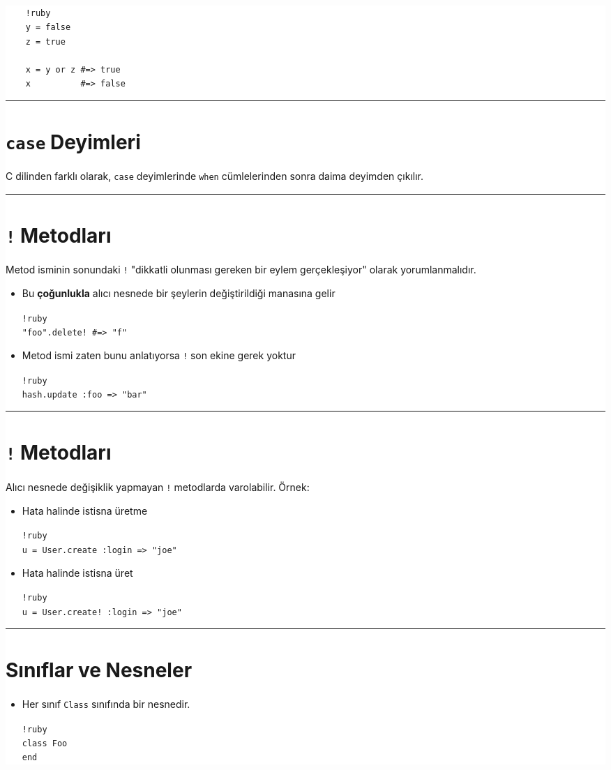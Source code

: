         !ruby
        y = false
        z = true

        x = y or z #=> true
        x          #=> false

---

#   `case` Deyimleri

C dilinden farklı olarak, `case` deyimlerinde `when` cümlelerinden sonra daima
deyimden çıkılır.

---

#   `!` Metodları

Metod isminin sonundaki `!` "dikkatli olunması gereken bir eylem gerçekleşiyor"
olarak yorumlanmalıdır.

*   Bu **çoğunlukla** alıcı nesnede bir şeylerin değiştirildiği manasına gelir

        !ruby
        "foo".delete! #=> "f"

*   Metod ismi zaten bunu anlatıyorsa `!` son ekine gerek yoktur

        !ruby
        hash.update :foo => "bar"

---

#   `!` Metodları

Alıcı nesnede değişiklik yapmayan `!` metodlarda varolabilir.  Örnek:

*   Hata halinde istisna üretme

        !ruby
        u = User.create :login => "joe"

*   Hata halinde istisna üret

        !ruby
        u = User.create! :login => "joe"

---

#   Sınıflar ve Nesneler

*   Her sınıf `Class` sınıfında bir nesnedir.

        !ruby
        class Foo
        end
